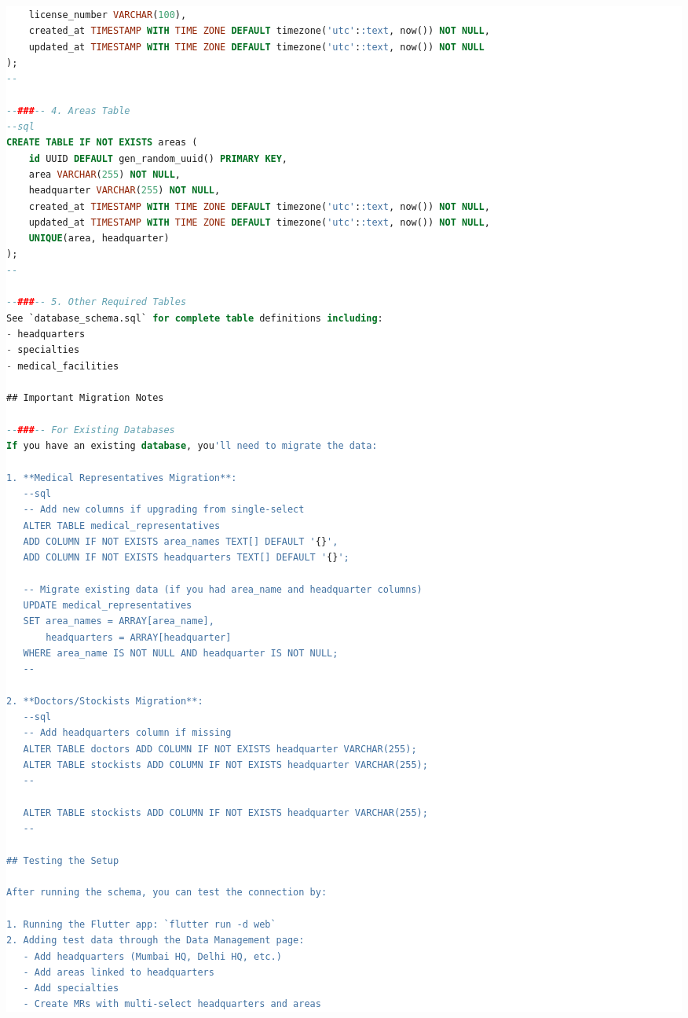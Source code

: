 ```sql
    license_number VARCHAR(100),
    created_at TIMESTAMP WITH TIME ZONE DEFAULT timezone('utc'::text, now()) NOT NULL,
    updated_at TIMESTAMP WITH TIME ZONE DEFAULT timezone('utc'::text, now()) NOT NULL
);
--

--###-- 4. Areas Table
--sql
CREATE TABLE IF NOT EXISTS areas (
    id UUID DEFAULT gen_random_uuid() PRIMARY KEY,
    area VARCHAR(255) NOT NULL,
    headquarter VARCHAR(255) NOT NULL,
    created_at TIMESTAMP WITH TIME ZONE DEFAULT timezone('utc'::text, now()) NOT NULL,
    updated_at TIMESTAMP WITH TIME ZONE DEFAULT timezone('utc'::text, now()) NOT NULL,
    UNIQUE(area, headquarter)
);
--

--###-- 5. Other Required Tables
See `database_schema.sql` for complete table definitions including:
- headquarters
- specialties  
- medical_facilities

## Important Migration Notes

--###-- For Existing Databases
If you have an existing database, you'll need to migrate the data:

1. **Medical Representatives Migration**:
   --sql
   -- Add new columns if upgrading from single-select
   ALTER TABLE medical_representatives 
   ADD COLUMN IF NOT EXISTS area_names TEXT[] DEFAULT '{}',
   ADD COLUMN IF NOT EXISTS headquarters TEXT[] DEFAULT '{}';
   
   -- Migrate existing data (if you had area_name and headquarter columns)
   UPDATE medical_representatives 
   SET area_names = ARRAY[area_name], 
       headquarters = ARRAY[headquarter] 
   WHERE area_name IS NOT NULL AND headquarter IS NOT NULL;
   --

2. **Doctors/Stockists Migration**:
   --sql
   -- Add headquarters column if missing
   ALTER TABLE doctors ADD COLUMN IF NOT EXISTS headquarter VARCHAR(255);
   ALTER TABLE stockists ADD COLUMN IF NOT EXISTS headquarter VARCHAR(255);
   --

   ALTER TABLE stockists ADD COLUMN IF NOT EXISTS headquarter VARCHAR(255);
   --

## Testing the Setup

After running the schema, you can test the connection by:

1. Running the Flutter app: `flutter run -d web`
2. Adding test data through the Data Management page:
   - Add headquarters (Mumbai HQ, Delhi HQ, etc.)
   - Add areas linked to headquarters
   - Add specialties
   - Create MRs with multi-select headquarters and areas
```